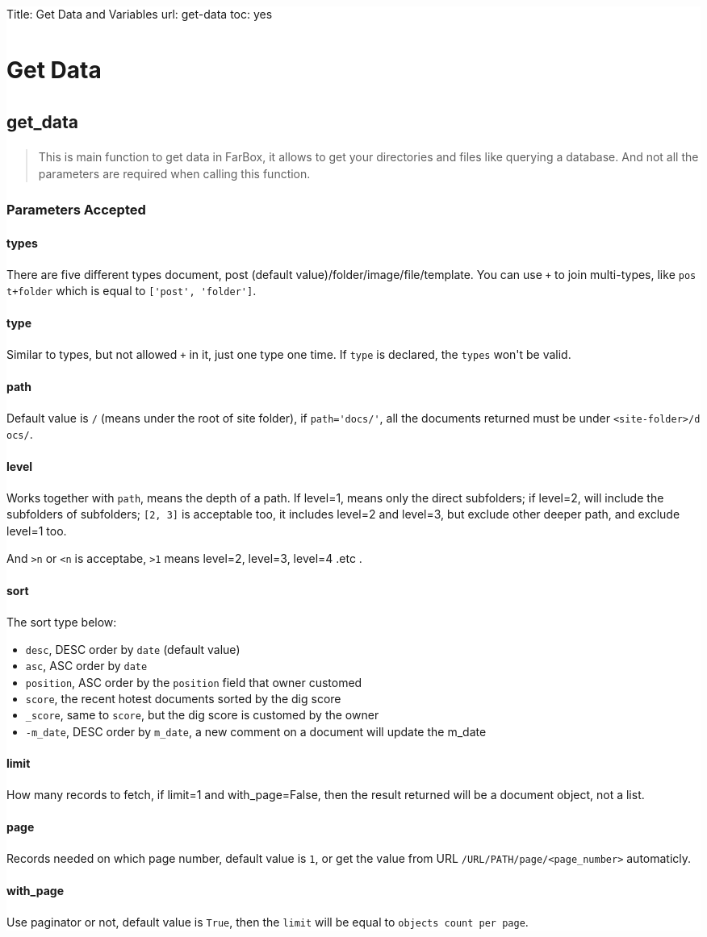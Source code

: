 Title: Get Data and Variables
url: get-data
toc: yes


# Get Data

## get_data
> This is main function to get data in FarBox, it allows to get your directories and files like querying a database.
> And not all the parameters are required when calling this function.

### Parameters Accepted

#### types
There are five different types document, post (default value)/folder/image/file/template. You can use `+` to join multi-types, like `post+folder` which is equal to `['post', 'folder']`.

#### type
Similar to types, but not allowed `+` in it, just one type one time. If `type` is declared, the `types` won't be valid.

#### path
Default value is `/` (means under the root of site folder), if `path='docs/'`, all the documents returned must be under `<site-folder>/docs/`.

#### level
Works together with `path`, means the depth of a path. If level=1, means only the direct subfolders; if level=2, will include the subfolders of subfolders; `[2, 3]` is acceptable too, it includes level=2 and level=3, but exclude other deeper path, and exclude level=1 too.

And `>n` or `<n` is acceptabe, `>1` means level=2, level=3, level=4 .etc .

#### sort
The sort type below:
- `desc`, DESC order by `date` (default value)
- `asc`, ASC order by `date`
- `position`, ASC order by the `position` field that owner customed
- `score`, the recent hotest documents sorted by the dig score
- `_score`, same to `score`, but the dig score is customed by the owner
- `-m_date`, DESC order by `m_date`, a new comment on a document will update the m_date

#### limit
How many records to fetch, if limit=1 and with_page=False, then the result returned will be a document object, not a list.

#### page
Records needed on which page number, default value is `1`, or get the value from URL `/URL/PATH/page/<page_number>` automaticly.

#### with_page
Use paginator or not, default value is `True`, then the `limit` will be equal to  `objects count per page`.
